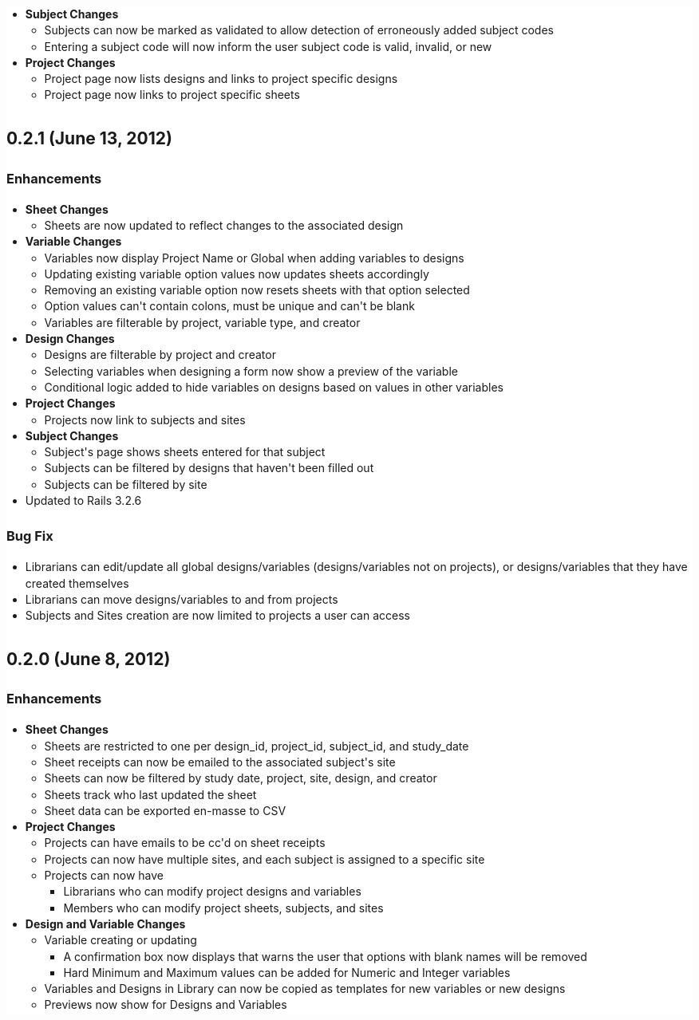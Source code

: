 - **Subject Changes**
  - Subjects can now be marked as validated to allow detection of erroneously added subject codes
  - Entering a subject code will now inform the user subject code is valid, invalid, or new
- **Project Changes**
  - Project page now lists designs and links to project specific designs
  - Project page now links to project specific sheets

## 0.2.1 (June 13, 2012)

### Enhancements
- **Sheet Changes**
  - Sheets are now updated to reflect changes to the associated design
- **Variable Changes**
  - Variables now display Project Name or Global when adding variables to designs
  - Updating existing variable option values now updates sheets accordingly
  - Removing an existing variable option now resets sheets with that option selected
  - Option values can't contain colons, must be unique and can't be blank
  - Variables are filterable by project, variable type, and creator
- **Design Changes**
  - Designs are filterable by project and creator
  - Selecting variables when designing a form now show a preview of the variable
  - Conditional logic added to hide variables on designs based on values in other variables
- **Project Changes**
  - Projects now link to subjects and sites
- **Subject Changes**
  - Subject's page shows sheets entered for that subject
  - Subjects can be filtered by designs that haven't been filled out
  - Subjects can be filtered by site
- Updated to Rails 3.2.6

### Bug Fix
- Librarians can edit/update all global designs/variables (designs/variables not on projects), or designs/variables that they have created themselves
- Librarians can move designs/variables to and from projects
- Subjects and Sites creation are now limited to projects a user can access

## 0.2.0 (June 8, 2012)

### Enhancements
- **Sheet Changes**
  - Sheets are restricted to one per design_id, project_id, subject_id, and study_date
  - Sheet receipts can now be emailed to the associated subject's site
  - Sheets can now be filtered by study date, project, site, design, and creator
  - Sheets track who last updated the sheet
  - Sheet data can be exported en-masse to CSV
- **Project Changes**
  - Projects can have emails to be cc'd on sheet receipts
  - Projects can now have multiple sites, and each subject is assigned to a specific site
  - Projects can now have
    - Librarians who can modify project designs and variables
    - Members who can modify project sheets, subjects, and sites
- **Design and Variable Changes**
  - Variable creating or updating
     - A confirmation box now displays that warns the user that options with blank names will be removed
     - Hard Minimum and Maximum values can be added for Numeric and Integer variables
  - Variables and Designs in Library can now be copied as templates for new variables or new designs
  - Previews now show for Designs and Variables
